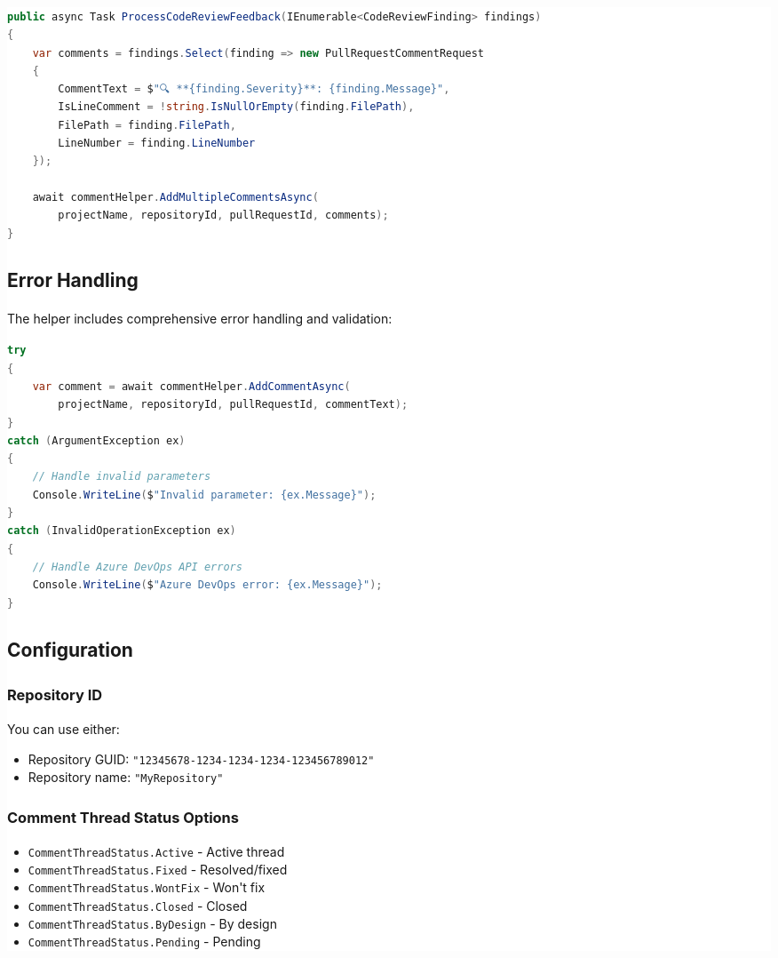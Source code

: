 ```csharp
public async Task ProcessCodeReviewFeedback(IEnumerable<CodeReviewFinding> findings)
{
    var comments = findings.Select(finding => new PullRequestCommentRequest
    {
        CommentText = $"🔍 **{finding.Severity}**: {finding.Message}",
        IsLineComment = !string.IsNullOrEmpty(finding.FilePath),
        FilePath = finding.FilePath,
        LineNumber = finding.LineNumber
    });

    await commentHelper.AddMultipleCommentsAsync(
        projectName, repositoryId, pullRequestId, comments);
}
```

## Error Handling

The helper includes comprehensive error handling and validation:

```csharp
try 
{
    var comment = await commentHelper.AddCommentAsync(
        projectName, repositoryId, pullRequestId, commentText);
}
catch (ArgumentException ex)
{
    // Handle invalid parameters
    Console.WriteLine($"Invalid parameter: {ex.Message}");
}
catch (InvalidOperationException ex)
{
    // Handle Azure DevOps API errors
    Console.WriteLine($"Azure DevOps error: {ex.Message}");
}
```

## Configuration

### Repository ID

You can use either:
- Repository GUID: `"12345678-1234-1234-1234-123456789012"`
- Repository name: `"MyRepository"`

### Comment Thread Status Options

- `CommentThreadStatus.Active` - Active thread
- `CommentThreadStatus.Fixed` - Resolved/fixed
- `CommentThreadStatus.WontFix` - Won't fix
- `CommentThreadStatus.Closed` - Closed
- `CommentThreadStatus.ByDesign` - By design
- `CommentThreadStatus.Pending` - Pending
